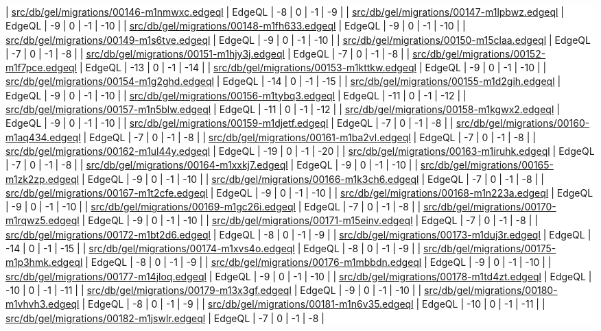 | [src/db/gel/migrations/00146-m1nmwxc.edgeql](/src/db/gel/migrations/00146-m1nmwxc.edgeql) | EdgeQL | -8 | 0 | -1 | -9 |
| [src/db/gel/migrations/00147-m1lpbwz.edgeql](/src/db/gel/migrations/00147-m1lpbwz.edgeql) | EdgeQL | -9 | 0 | -1 | -10 |
| [src/db/gel/migrations/00148-m1fh633.edgeql](/src/db/gel/migrations/00148-m1fh633.edgeql) | EdgeQL | -9 | 0 | -1 | -10 |
| [src/db/gel/migrations/00149-m1s6tve.edgeql](/src/db/gel/migrations/00149-m1s6tve.edgeql) | EdgeQL | -9 | 0 | -1 | -10 |
| [src/db/gel/migrations/00150-m15claa.edgeql](/src/db/gel/migrations/00150-m15claa.edgeql) | EdgeQL | -7 | 0 | -1 | -8 |
| [src/db/gel/migrations/00151-m1hjy3j.edgeql](/src/db/gel/migrations/00151-m1hjy3j.edgeql) | EdgeQL | -7 | 0 | -1 | -8 |
| [src/db/gel/migrations/00152-m1f7pce.edgeql](/src/db/gel/migrations/00152-m1f7pce.edgeql) | EdgeQL | -13 | 0 | -1 | -14 |
| [src/db/gel/migrations/00153-m1kttkw.edgeql](/src/db/gel/migrations/00153-m1kttkw.edgeql) | EdgeQL | -9 | 0 | -1 | -10 |
| [src/db/gel/migrations/00154-m1g2ghd.edgeql](/src/db/gel/migrations/00154-m1g2ghd.edgeql) | EdgeQL | -14 | 0 | -1 | -15 |
| [src/db/gel/migrations/00155-m1d2gih.edgeql](/src/db/gel/migrations/00155-m1d2gih.edgeql) | EdgeQL | -9 | 0 | -1 | -10 |
| [src/db/gel/migrations/00156-m1tybq3.edgeql](/src/db/gel/migrations/00156-m1tybq3.edgeql) | EdgeQL | -11 | 0 | -1 | -12 |
| [src/db/gel/migrations/00157-m1n5blw.edgeql](/src/db/gel/migrations/00157-m1n5blw.edgeql) | EdgeQL | -11 | 0 | -1 | -12 |
| [src/db/gel/migrations/00158-m1kgwx2.edgeql](/src/db/gel/migrations/00158-m1kgwx2.edgeql) | EdgeQL | -9 | 0 | -1 | -10 |
| [src/db/gel/migrations/00159-m1djetf.edgeql](/src/db/gel/migrations/00159-m1djetf.edgeql) | EdgeQL | -7 | 0 | -1 | -8 |
| [src/db/gel/migrations/00160-m1aq434.edgeql](/src/db/gel/migrations/00160-m1aq434.edgeql) | EdgeQL | -7 | 0 | -1 | -8 |
| [src/db/gel/migrations/00161-m1ba2vl.edgeql](/src/db/gel/migrations/00161-m1ba2vl.edgeql) | EdgeQL | -7 | 0 | -1 | -8 |
| [src/db/gel/migrations/00162-m1ul44y.edgeql](/src/db/gel/migrations/00162-m1ul44y.edgeql) | EdgeQL | -19 | 0 | -1 | -20 |
| [src/db/gel/migrations/00163-m1iruhk.edgeql](/src/db/gel/migrations/00163-m1iruhk.edgeql) | EdgeQL | -7 | 0 | -1 | -8 |
| [src/db/gel/migrations/00164-m1xxkj7.edgeql](/src/db/gel/migrations/00164-m1xxkj7.edgeql) | EdgeQL | -9 | 0 | -1 | -10 |
| [src/db/gel/migrations/00165-m1zk2zp.edgeql](/src/db/gel/migrations/00165-m1zk2zp.edgeql) | EdgeQL | -9 | 0 | -1 | -10 |
| [src/db/gel/migrations/00166-m1k3ch6.edgeql](/src/db/gel/migrations/00166-m1k3ch6.edgeql) | EdgeQL | -7 | 0 | -1 | -8 |
| [src/db/gel/migrations/00167-m1t2cfe.edgeql](/src/db/gel/migrations/00167-m1t2cfe.edgeql) | EdgeQL | -9 | 0 | -1 | -10 |
| [src/db/gel/migrations/00168-m1n223a.edgeql](/src/db/gel/migrations/00168-m1n223a.edgeql) | EdgeQL | -9 | 0 | -1 | -10 |
| [src/db/gel/migrations/00169-m1gc26i.edgeql](/src/db/gel/migrations/00169-m1gc26i.edgeql) | EdgeQL | -7 | 0 | -1 | -8 |
| [src/db/gel/migrations/00170-m1rqwz5.edgeql](/src/db/gel/migrations/00170-m1rqwz5.edgeql) | EdgeQL | -9 | 0 | -1 | -10 |
| [src/db/gel/migrations/00171-m15einv.edgeql](/src/db/gel/migrations/00171-m15einv.edgeql) | EdgeQL | -7 | 0 | -1 | -8 |
| [src/db/gel/migrations/00172-m1bt2d6.edgeql](/src/db/gel/migrations/00172-m1bt2d6.edgeql) | EdgeQL | -8 | 0 | -1 | -9 |
| [src/db/gel/migrations/00173-m1duj3r.edgeql](/src/db/gel/migrations/00173-m1duj3r.edgeql) | EdgeQL | -14 | 0 | -1 | -15 |
| [src/db/gel/migrations/00174-m1xvs4o.edgeql](/src/db/gel/migrations/00174-m1xvs4o.edgeql) | EdgeQL | -8 | 0 | -1 | -9 |
| [src/db/gel/migrations/00175-m1p3hmk.edgeql](/src/db/gel/migrations/00175-m1p3hmk.edgeql) | EdgeQL | -8 | 0 | -1 | -9 |
| [src/db/gel/migrations/00176-m1mbbdn.edgeql](/src/db/gel/migrations/00176-m1mbbdn.edgeql) | EdgeQL | -9 | 0 | -1 | -10 |
| [src/db/gel/migrations/00177-m14jloq.edgeql](/src/db/gel/migrations/00177-m14jloq.edgeql) | EdgeQL | -9 | 0 | -1 | -10 |
| [src/db/gel/migrations/00178-m1td4zt.edgeql](/src/db/gel/migrations/00178-m1td4zt.edgeql) | EdgeQL | -10 | 0 | -1 | -11 |
| [src/db/gel/migrations/00179-m13x3gf.edgeql](/src/db/gel/migrations/00179-m13x3gf.edgeql) | EdgeQL | -9 | 0 | -1 | -10 |
| [src/db/gel/migrations/00180-m1vhvh3.edgeql](/src/db/gel/migrations/00180-m1vhvh3.edgeql) | EdgeQL | -8 | 0 | -1 | -9 |
| [src/db/gel/migrations/00181-m1n6v35.edgeql](/src/db/gel/migrations/00181-m1n6v35.edgeql) | EdgeQL | -10 | 0 | -1 | -11 |
| [src/db/gel/migrations/00182-m1jswlr.edgeql](/src/db/gel/migrations/00182-m1jswlr.edgeql) | EdgeQL | -7 | 0 | -1 | -8 |